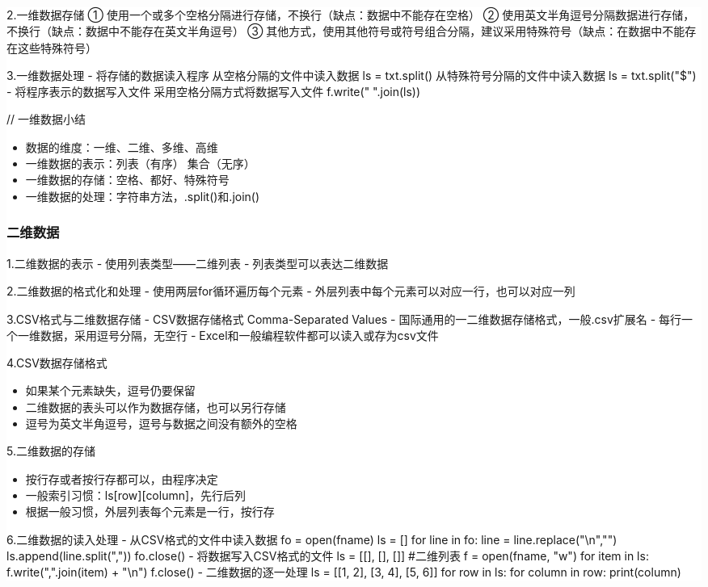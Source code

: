 2.一维数据存储
    ① 使用一个或多个空格分隔进行存储，不换行（缺点：数据中不能存在空格）
    ② 使用英文半角逗号分隔数据进行存储，不换行（缺点：数据中不能存在英文半角逗号）
    ③ 其他方式，使用其他符号或符号组合分隔，建议采用特殊符号（缺点：在数据中不能存在这些特殊符号）

3.一维数据处理
    - 将存储的数据读入程序
        从空格分隔的文件中读入数据  ls = txt.split()
        从特殊符号分隔的文件中读入数据  ls = txt.split("$")
    - 将程序表示的数据写入文件
        采用空格分隔方式将数据写入文件  f.write(" ".join(ls))
        
// 一维数据小结
- 数据的维度：一维、二维、多维、高维
- 一维数据的表示：列表（有序） 集合（无序）
- 一维数据的存储：空格、都好、特殊符号
- 一维数据的处理：字符串方法，.split()和.join()

### 二维数据
1.二维数据的表示
    - 使用列表类型——二维列表
    - 列表类型可以表达二维数据

2.二维数据的格式化和处理
    - 使用两层for循环遍历每个元素
    - 外层列表中每个元素可以对应一行，也可以对应一列

3.CSV格式与二维数据存储
    - CSV数据存储格式 Comma-Separated Values
    - 国际通用的一二维数据存储格式，一般.csv扩展名
    - 每行一个一维数据，采用逗号分隔，无空行
    - Excel和一般编程软件都可以读入或存为csv文件
    
4.CSV数据存储格式
- 如果某个元素缺失，逗号仍要保留
- 二维数据的表头可以作为数据存储，也可以另行存储
- 逗号为英文半角逗号，逗号与数据之间没有额外的空格

5.二维数据的存储
- 按行存或者按行存都可以，由程序决定
- 一般索引习惯：ls[row][column]，先行后列
- 根据一般习惯，外层列表每个元素是一行，按行存

6.二维数据的读入处理
    - 从CSV格式的文件中读入数据
        fo = open(fname)
        ls = []
        for line in fo:
            line = line.replace("\n","")
            ls.append(line.split(","))
        fo.close()
    - 将数据写入CSV格式的文件
        ls = [[], [], []] #二维列表
        f = open(fname, "w")
        for item in ls:
            f.write(",".join(item) + "\n")
        f.close()
    - 二维数据的逐一处理
        ls = [[1, 2], [3, 4], [5, 6]]
        for row in ls:
            for column in row:
                print(column)
